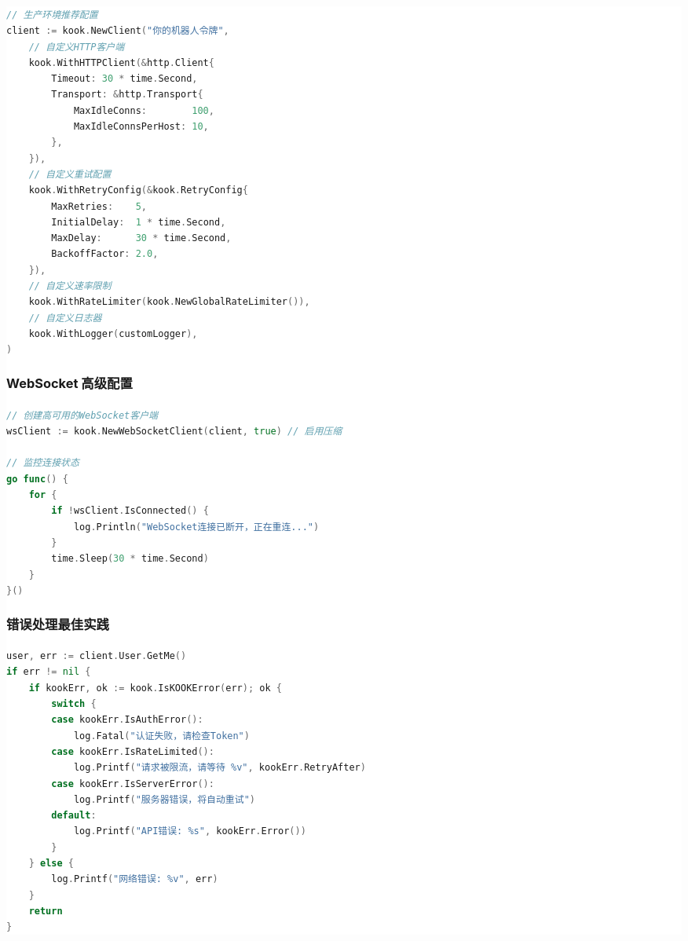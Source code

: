 ```go
// 生产环境推荐配置
client := kook.NewClient("你的机器人令牌",
    // 自定义HTTP客户端
    kook.WithHTTPClient(&http.Client{
        Timeout: 30 * time.Second,
        Transport: &http.Transport{
            MaxIdleConns:        100,
            MaxIdleConnsPerHost: 10,
        },
    }),
    // 自定义重试配置
    kook.WithRetryConfig(&kook.RetryConfig{
        MaxRetries:    5,
        InitialDelay:  1 * time.Second,
        MaxDelay:      30 * time.Second,
        BackoffFactor: 2.0,
    }),
    // 自定义速率限制
    kook.WithRateLimiter(kook.NewGlobalRateLimiter()),
    // 自定义日志器
    kook.WithLogger(customLogger),
)
```

### WebSocket 高级配置

```go
// 创建高可用的WebSocket客户端
wsClient := kook.NewWebSocketClient(client, true) // 启用压缩

// 监控连接状态
go func() {
    for {
        if !wsClient.IsConnected() {
            log.Println("WebSocket连接已断开，正在重连...")
        }
        time.Sleep(30 * time.Second)
    }
}()
```

### 错误处理最佳实践

```go
user, err := client.User.GetMe()
if err != nil {
    if kookErr, ok := kook.IsKOOKError(err); ok {
        switch {
        case kookErr.IsAuthError():
            log.Fatal("认证失败，请检查Token")
        case kookErr.IsRateLimited():
            log.Printf("请求被限流，请等待 %v", kookErr.RetryAfter)
        case kookErr.IsServerError():
            log.Printf("服务器错误，将自动重试")
        default:
            log.Printf("API错误: %s", kookErr.Error())
        }
    } else {
        log.Printf("网络错误: %v", err)
    }
    return
}
```
